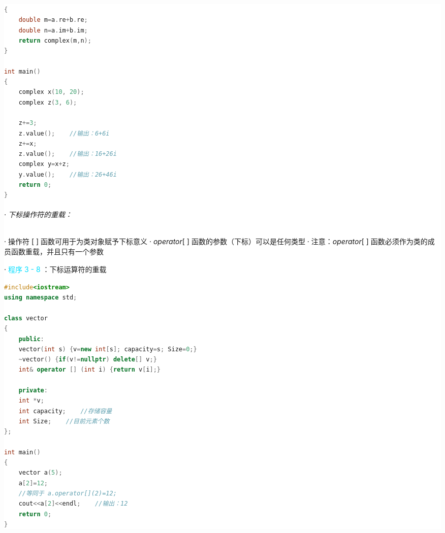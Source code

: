 ```C++
{
	double m=a.re+b.re;
	double n=a.im+b.im;
	return complex(m,n);
}

int main()
{
	complex x(10, 20);
	complex z(3, 6);

	z+=3;
	z.value();    //输出：6+6i
	z+=x;
	z.value();    //输出：16+26i
	complex y=x+z;
	y.value();    //输出：26+46i
	return 0;
}
```

###### · 下标操作符的重载：
· 操作符 $[\ ]$ 函数可用于为类对象赋予下标意义
· $operator[\ ]$ 函数的参数（下标）可以是任何类型
· 注意：$operator[\ ]$ 函数必须作为类的成员函数重载，并且只有一个参数

· <font color="#00ddff">程序 3 - 8</font> ：下标运算符的重载
```C++
#include<iostream>
using namespace std;

class vector
{
	public:
	vector(int s) {v=new int[s]; capacity=s; Size=0;}
	~vector() {if(v!=nullptr) delete[] v;}
	int& operator [] (int i) {return v[i];}
	
	private:
	int *v;
	int capacity;    //存储容量
	int Size;    //目前元素个数
};

int main()
{
	vector a(5);
	a[2]=12;
	//等同于 a.operator[](2)=12;
	cout<<a[2]<<endl;    //输出：12
	return 0;
}
```
